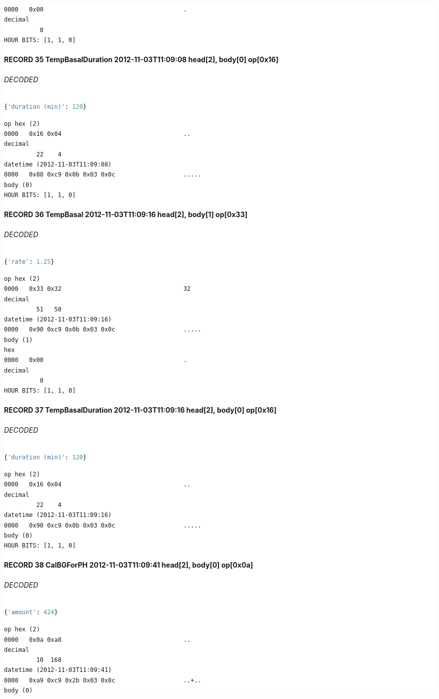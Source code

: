     0000   0x00                                       .
    decimal
              0
    HOUR BITS: [1, 1, 0]
#### RECORD 35 TempBasalDuration 2012-11-03T11:09:08 head[2], body[0] op[0x16]
###### DECODED
```python
{'duration (min)': 120}
```
    op hex (2)
    0000   0x16 0x04                                  ..
    decimal
             22    4
    datetime (2012-11-03T11:09:08)
    0000   0x88 0xc9 0x0b 0x03 0x0c                   .....
    body (0)
    HOUR BITS: [1, 1, 0]
#### RECORD 36 TempBasal 2012-11-03T11:09:16 head[2], body[1] op[0x33]
###### DECODED
```python
{'rate': 1.25}
```
    op hex (2)
    0000   0x33 0x32                                  32
    decimal
             51   50
    datetime (2012-11-03T11:09:16)
    0000   0x90 0xc9 0x0b 0x03 0x0c                   .....
    body (1)
    hex
    0000   0x00                                       .
    decimal
              0
    HOUR BITS: [1, 1, 0]
#### RECORD 37 TempBasalDuration 2012-11-03T11:09:16 head[2], body[0] op[0x16]
###### DECODED
```python
{'duration (min)': 120}
```
    op hex (2)
    0000   0x16 0x04                                  ..
    decimal
             22    4
    datetime (2012-11-03T11:09:16)
    0000   0x90 0xc9 0x0b 0x03 0x0c                   .....
    body (0)
    HOUR BITS: [1, 1, 0]
#### RECORD 38 CalBGForPH 2012-11-03T11:09:41 head[2], body[0] op[0x0a]
###### DECODED
```python
{'amount': 424}
```
    op hex (2)
    0000   0x0a 0xa8                                  ..
    decimal
             10  168
    datetime (2012-11-03T11:09:41)
    0000   0xa9 0xc9 0x2b 0x03 0x8c                   ..+..
    body (0)